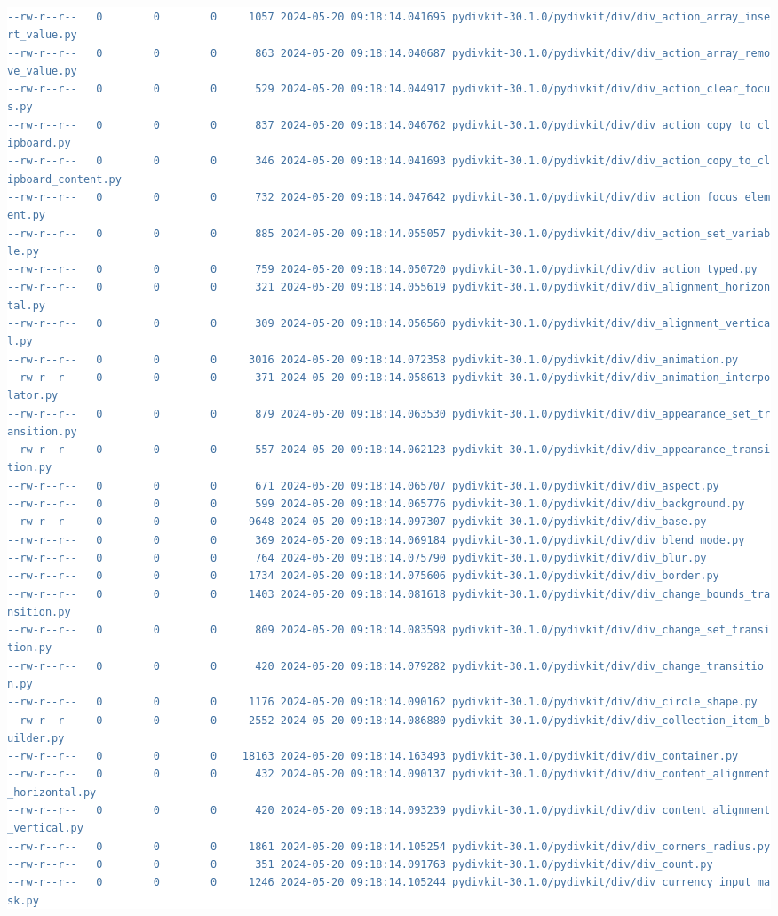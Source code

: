 ```diff
--rw-r--r--   0        0        0     1057 2024-05-20 09:18:14.041695 pydivkit-30.1.0/pydivkit/div/div_action_array_insert_value.py
--rw-r--r--   0        0        0      863 2024-05-20 09:18:14.040687 pydivkit-30.1.0/pydivkit/div/div_action_array_remove_value.py
--rw-r--r--   0        0        0      529 2024-05-20 09:18:14.044917 pydivkit-30.1.0/pydivkit/div/div_action_clear_focus.py
--rw-r--r--   0        0        0      837 2024-05-20 09:18:14.046762 pydivkit-30.1.0/pydivkit/div/div_action_copy_to_clipboard.py
--rw-r--r--   0        0        0      346 2024-05-20 09:18:14.041693 pydivkit-30.1.0/pydivkit/div/div_action_copy_to_clipboard_content.py
--rw-r--r--   0        0        0      732 2024-05-20 09:18:14.047642 pydivkit-30.1.0/pydivkit/div/div_action_focus_element.py
--rw-r--r--   0        0        0      885 2024-05-20 09:18:14.055057 pydivkit-30.1.0/pydivkit/div/div_action_set_variable.py
--rw-r--r--   0        0        0      759 2024-05-20 09:18:14.050720 pydivkit-30.1.0/pydivkit/div/div_action_typed.py
--rw-r--r--   0        0        0      321 2024-05-20 09:18:14.055619 pydivkit-30.1.0/pydivkit/div/div_alignment_horizontal.py
--rw-r--r--   0        0        0      309 2024-05-20 09:18:14.056560 pydivkit-30.1.0/pydivkit/div/div_alignment_vertical.py
--rw-r--r--   0        0        0     3016 2024-05-20 09:18:14.072358 pydivkit-30.1.0/pydivkit/div/div_animation.py
--rw-r--r--   0        0        0      371 2024-05-20 09:18:14.058613 pydivkit-30.1.0/pydivkit/div/div_animation_interpolator.py
--rw-r--r--   0        0        0      879 2024-05-20 09:18:14.063530 pydivkit-30.1.0/pydivkit/div/div_appearance_set_transition.py
--rw-r--r--   0        0        0      557 2024-05-20 09:18:14.062123 pydivkit-30.1.0/pydivkit/div/div_appearance_transition.py
--rw-r--r--   0        0        0      671 2024-05-20 09:18:14.065707 pydivkit-30.1.0/pydivkit/div/div_aspect.py
--rw-r--r--   0        0        0      599 2024-05-20 09:18:14.065776 pydivkit-30.1.0/pydivkit/div/div_background.py
--rw-r--r--   0        0        0     9648 2024-05-20 09:18:14.097307 pydivkit-30.1.0/pydivkit/div/div_base.py
--rw-r--r--   0        0        0      369 2024-05-20 09:18:14.069184 pydivkit-30.1.0/pydivkit/div/div_blend_mode.py
--rw-r--r--   0        0        0      764 2024-05-20 09:18:14.075790 pydivkit-30.1.0/pydivkit/div/div_blur.py
--rw-r--r--   0        0        0     1734 2024-05-20 09:18:14.075606 pydivkit-30.1.0/pydivkit/div/div_border.py
--rw-r--r--   0        0        0     1403 2024-05-20 09:18:14.081618 pydivkit-30.1.0/pydivkit/div/div_change_bounds_transition.py
--rw-r--r--   0        0        0      809 2024-05-20 09:18:14.083598 pydivkit-30.1.0/pydivkit/div/div_change_set_transition.py
--rw-r--r--   0        0        0      420 2024-05-20 09:18:14.079282 pydivkit-30.1.0/pydivkit/div/div_change_transition.py
--rw-r--r--   0        0        0     1176 2024-05-20 09:18:14.090162 pydivkit-30.1.0/pydivkit/div/div_circle_shape.py
--rw-r--r--   0        0        0     2552 2024-05-20 09:18:14.086880 pydivkit-30.1.0/pydivkit/div/div_collection_item_builder.py
--rw-r--r--   0        0        0    18163 2024-05-20 09:18:14.163493 pydivkit-30.1.0/pydivkit/div/div_container.py
--rw-r--r--   0        0        0      432 2024-05-20 09:18:14.090137 pydivkit-30.1.0/pydivkit/div/div_content_alignment_horizontal.py
--rw-r--r--   0        0        0      420 2024-05-20 09:18:14.093239 pydivkit-30.1.0/pydivkit/div/div_content_alignment_vertical.py
--rw-r--r--   0        0        0     1861 2024-05-20 09:18:14.105254 pydivkit-30.1.0/pydivkit/div/div_corners_radius.py
--rw-r--r--   0        0        0      351 2024-05-20 09:18:14.091763 pydivkit-30.1.0/pydivkit/div/div_count.py
--rw-r--r--   0        0        0     1246 2024-05-20 09:18:14.105244 pydivkit-30.1.0/pydivkit/div/div_currency_input_mask.py
```